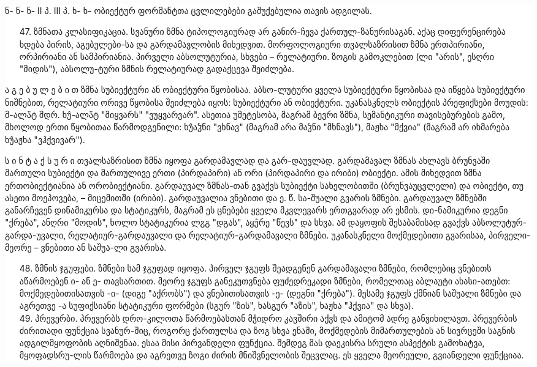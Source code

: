 </td><td style="vertical-align:middle;">
<span lang="sva">ნ-</span>
</td><td style="vertical-align:top;"></td><td style="vertical-align:middle;">
<span lang="sva">ნ-</span>
</td><td style="vertical-align:top;"></td><td style="vertical-align:middle;">
<span lang="sva">ნ-</span>
</td></tr>
<tr><td style="vertical-align:bottom;">
II პ.
</td><td style="vertical-align:bottom;">
III პ.
</td><td style="vertical-align:bottom;">
<span lang="sva">ხ</span>-
</td><td style="vertical-align:top;"></td><td style="vertical-align:top;"></td><td style="vertical-align:bottom;">
<span lang="sva">ხ</span>-
</td><td style="vertical-align:top;"></td><td style="vertical-align:top;"></td></tr>
</table>
ობიექტურ ფორმანტთა ცვლილებები გაშუქებულია თავის ადგილას.

<ul style="list-style:none;"><li>
<span lang="sva">47. ზმნათა კლასიფიკაცია</span>. სვანური ზმნა ტიპოლოგიურად არ განირ-ჩევა ქართულ-ზანურისაგან. აქაც დიფერენცირება ხდება პირის, აგებულები-სა და გარდამავლობის მიხედვით. მორფოლოგიური თვალსაზრისით ზმნა ერთპირიანი, ორპირიანი ან სამპირიანია. პირველი აბსოლუტურია, სხვები – რელატიური. ზოგის გამოკლებით (<span lang="sva">ლი </span>"არის", <span lang="sva">ესღრი </span>"მიდის"), აბსოლუ-ტური ზმნის რელატიურად გადაქცევა შეიძლება.
</li></ul>
ა გ ე ბ უ ლ ე ბ ი თ ზმნა სუბიექტური ან ობიექტური წყობისაა. აბსო-ლუტური ყველა სუბიექტური წყობისაა და იწყება სუბიექტური ნიშნებით, რელატიური ორივე წყობისა შეიძლება იყოს: სუბიექტური ან ობიექტური. უკანასკნელს ობიექტის პრეფიქსები მოუდის: <span lang="sva">მ-ალა̈ტ </span>შდრ. <span lang="sva">ხუ̂-ალა̈ტ </span>"მიყვარს" "ვუყვარვარ". ასეთია უმეტესობა, მაგრამ ბევრი ზმნა, სემანტიკური თავისებურების გამო, მხოლოდ ერთი წყობითაა წარმოდგენილი: <span lang="sva">ხუ̂აჴნი </span>"ვხნავ" (მაგრამ არა <span lang="sva">მაჴნი </span>"მხნავს"), <span lang="sva">მაჟხა </span>"მქვია" (მაგრამ არ იხმარება <span lang="sva">ხუ̂აჟხა </span>"ვჰქვივარ").

ს ი ნ ტ ა ქ ს უ რ ი თვალსაზრისით ზმნა იყოფა გარდამავლად და გარ-დაუვლად. გარდამავალ ზმნას ახლავს ბრუნვაში მართული სუბიექტი და მართულივე ერთი (პირდაპირი) ან ორი (პირდაპირი და ირიბი) ობიექტი. ამის მიხედვით ზმნა ერთობიექტიანია ან ორობიექტიანი. გარდაუვალ ზმნას-თან გვაქვს სუბიექტი სახელობითში (ბრუნვაუცვლელი) და ობიექტი, თუ ასეთი მოეპოვება, – მიცემითში (ირიბი). გარდაუვალია ვნებითი და ე. წ. სა-შუალი გვარის ზმნები. გარდაუვალ ზმნებში განარჩევენ დინამიკურსა და სტატიკურს, მაგრამ ეს ცნებები ყველა მკვლევარს ერთგვარად არ ესმის. დი-ნამიკურია <span lang="sva">დეგნი </span>"ქრება", <span lang="sva">ანღრი </span>"მოდის", ხოლო სტატიკურია <span lang="sva">ლჷგ </span>"დგას", <span lang="sva">აყუ̂რე </span>"წევს" და სხვა. ამ დაყოფის შესაბამისად გვაქვს აბსოლუტურ-გარდა-უვალი, რელატიურ-გარდაუვალი და რელატიურ-გარდამავალი ზმნები. უკანასკნელი მოქმედებითი გვარისაა, პირველი-მეორე – ვნებითი ან საშუა-ლი გვარისა.

<ul style="list-style:none;"><li>
<span lang="sva">48. ზმნის ჯგუფები. </span>ზმნები სამ ჯგუფად იყოფა. პირველ ჯგუფს შეადგენენ გარდამავალი ზმნები, რომლებიც ვნებითს აწარმოებენ <span lang="sva">ი</span>- ან <span lang="sva">ე</span>- თავსართით. მეორე ჯგუფს განეკუთვნება ფუძედრეკადი ზმნები, რომელთაც აბლაუტი ახასი-ათებთ: მოქმედებითისათვის -<span lang="sva">ი- </span>(<span lang="sva">დიგე </span>"აქრობს") და ვნებითისათვის -<span lang="sva">ე</span>- (<span lang="sva">დეგნი </span>"ქრება"). მესამე ჯგუფს ქმნიან საშუალი ზმნები და აგრეთვე -<span lang="sva">ა </span>სუფიქსიანი სტატიკური ფორმები (<span lang="sva">სგურ </span>"ზის", <span lang="sva">ხასგურ </span>"აზის", <span lang="sva">ხაჟხა </span>"ჰქვია" და სხვა).
</li>
<li>
<span lang="sva">49. პრევერბი. </span>პრევერბს დრო-კილოთა წარმოებასთან მჭიდრო კავშირი აქვს და ამიტომ ადრე განვიხილავთ. პრევერბის ძირითადი ფუნქცია სვანურ-შიც, როგორც ქართულსა და ზოგ სხვა ენაში, მოქმედების მიმართულების ან სივრცეში საგნის ადგილმყოფობის აღნიშვნაა. ესაა მისი პირვანდელი ფუნქცია. შემდეგ მას დაეკისრა სრული ასპექტის გამოხატვა, მყოფადსრუ-ლის წარმოება და აგრეთვე ზოგი ძირის მნიშვნელობის შეცვლაც. ეს ყველა მეორეული, გვიანდელი ფუნქციაა.
</li></ul>